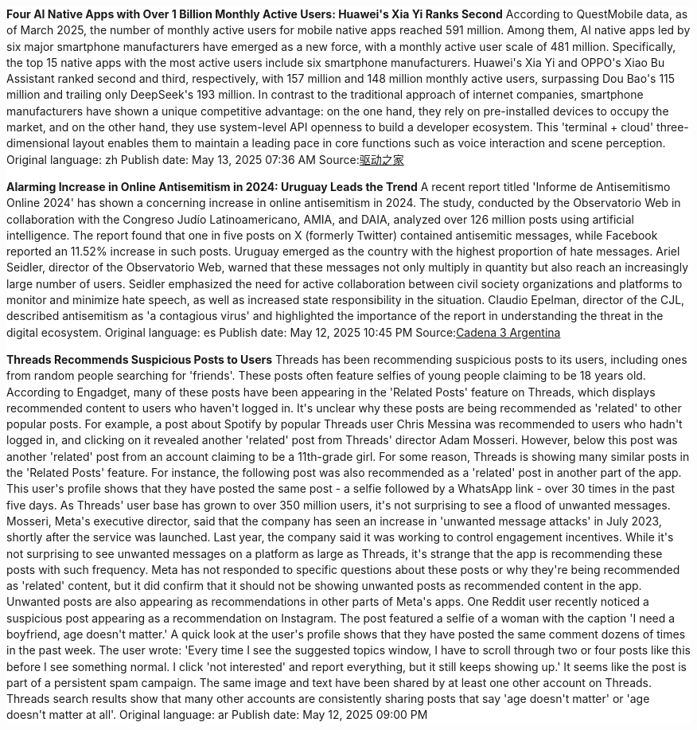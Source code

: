 **Four AI Native Apps with Over 1 Billion Monthly Active Users: Huawei's Xia Yi Ranks Second**
According to QuestMobile data, as of March 2025, the number of monthly active users for mobile native apps reached 591 million. Among them, AI native apps led by six major smartphone manufacturers have emerged as a new force, with a monthly active user scale of 481 million. Specifically, the top 15 native apps with the most active users include six smartphone manufacturers. Huawei's Xia Yi and OPPO's Xiao Bu Assistant ranked second and third, respectively, with 157 million and 148 million monthly active users, surpassing Dou Bao's 115 million and trailing only DeepSeek's 193 million. In contrast to the traditional approach of internet companies, smartphone manufacturers have shown a unique competitive advantage: on the one hand, they rely on pre-installed devices to occupy the market, and on the other hand, they use system-level API openness to build a developer ecosystem. This 'terminal + cloud' three-dimensional layout enables them to maintain a leading pace in core functions such as voice interaction and scene perception.
Original language: zh
Publish date: May 13, 2025 07:36 AM
Source:[驱动之家](https://news.mydrivers.com/1/1047/1047229.htm)

**Alarming Increase in Online Antisemitism in 2024: Uruguay Leads the Trend**
A recent report titled 'Informe de Antisemitismo Online 2024' has shown a concerning increase in online antisemitism in 2024. The study, conducted by the Observatorio Web in collaboration with the Congreso Judío Latinoamericano, AMIA, and DAIA, analyzed over 126 million posts using artificial intelligence. The report found that one in five posts on X (formerly Twitter) contained antisemitic messages, while Facebook reported an 11.52% increase in such posts. Uruguay emerged as the country with the highest proportion of hate messages. Ariel Seidler, director of the Observatorio Web, warned that these messages not only multiply in quantity but also reach an increasingly large number of users. Seidler emphasized the need for active collaboration between civil society organizations and platforms to monitor and minimize hate speech, as well as increased state responsibility in the situation. Claudio Epelman, director of the CJL, described antisemitism as 'a contagious virus' and highlighted the importance of the report in understanding the threat in the digital ecosystem.
Original language: es
Publish date: May 12, 2025 10:45 PM
Source:[Cadena 3 Argentina](https://www.cadena3.com/noticia/internacionales/aumento-alarmante-del-antisemitismo-online-en-2024-uruguay-esta-a-la-cabeza-de-la-tendencia_421761)

**Threads Recommends Suspicious Posts to Users**
Threads has been recommending suspicious posts to its users, including ones from random people searching for 'friends'. These posts often feature selfies of young people claiming to be 18 years old. According to Engadget, many of these posts have been appearing in the 'Related Posts' feature on Threads, which displays recommended content to users who haven't logged in. It's unclear why these posts are being recommended as 'related' to other popular posts. For example, a post about Spotify by popular Threads user Chris Messina was recommended to users who hadn't logged in, and clicking on it revealed another 'related' post from Threads' director Adam Mosseri. However, below this post was another 'related' post from an account claiming to be a 11th-grade girl. For some reason, Threads is showing many similar posts in the 'Related Posts' feature. For instance, the following post was also recommended as a 'related' post in another part of the app. This user's profile shows that they have posted the same post - a selfie followed by a WhatsApp link - over 30 times in the past five days. As Threads' user base has grown to over 350 million users, it's not surprising to see a flood of unwanted messages. Mosseri, Meta's executive director, said that the company has seen an increase in 'unwanted message attacks' in July 2023, shortly after the service was launched. Last year, the company said it was working to control engagement incentives. While it's not surprising to see unwanted messages on a platform as large as Threads, it's strange that the app is recommending these posts with such frequency. Meta has not responded to specific questions about these posts or why they're being recommended as 'related' content, but it did confirm that it should not be showing unwanted posts as recommended content in the app. Unwanted posts are also appearing as recommendations in other parts of Meta's apps. One Reddit user recently noticed a suspicious post appearing as a recommendation on Instagram. The post featured a selfie of a woman with the caption 'I need a boyfriend, age doesn't matter.' A quick look at the user's profile shows that they have posted the same comment dozens of times in the past week. The user wrote: 'Every time I see the suggested topics window, I have to scroll through two or four posts like this before I see something normal. I click 'not interested' and report everything, but it still keeps showing up.' It seems like the post is part of a persistent spam campaign. The same image and text have been shared by at least one other account on Threads. Threads search results show that many other accounts are consistently sharing posts that say 'age doesn't matter' or 'age doesn't matter at all'.
Original language: ar
Publish date: May 12, 2025 09:00 PM